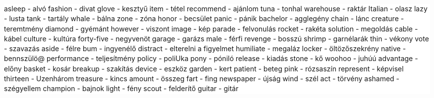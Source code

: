 asleep - alvó
fashion - divat
glove - kesztyű
item - tétel
recommend - ajánlom
tuna - tonhal
warehouse - raktár
Italian - olasz
lazy - lusta
tank - tartály
whale - bálna
zone - zóna
honor - becsület
panic - pánik
bachelor - agglegény
chain - lánc
creature - teremtmény
diamond - gyémánt
however - viszont
image - kép
parade - felvonulás
rocket - rakéta
solution - megoldás
cable - kábel
culture - kultúra
forty-five - negyvenöt
garage - garázs
male - férfi
revenge - bosszú
shrimp - garnélarák
thin - vékony
vote - szavazás
aside - félre
bum - ingyenélő
distract - elterelni a figyelmet
humiliate - megaláz
locker - öltözőszekrény
native - bennszülö@
performance - teljesítmény
policy - poliUka
pony - póniló
release - kiadás
stone - kő
woohoo - juhúú
advantage - előny
basket - kosár
breakup - szakítás
device - eszköz
garden - kert
patient - beteg
pink - rózsaszín
represent - képvisel
thirteen - Uzenhárom
treasure - kincs
amount - összeg
fart - fing
newspaper - újság
wind - szél
act - törvény
ashamed - szégyellem
champion - bajnok
light - fény
scout - felderítő
guitar - gitár